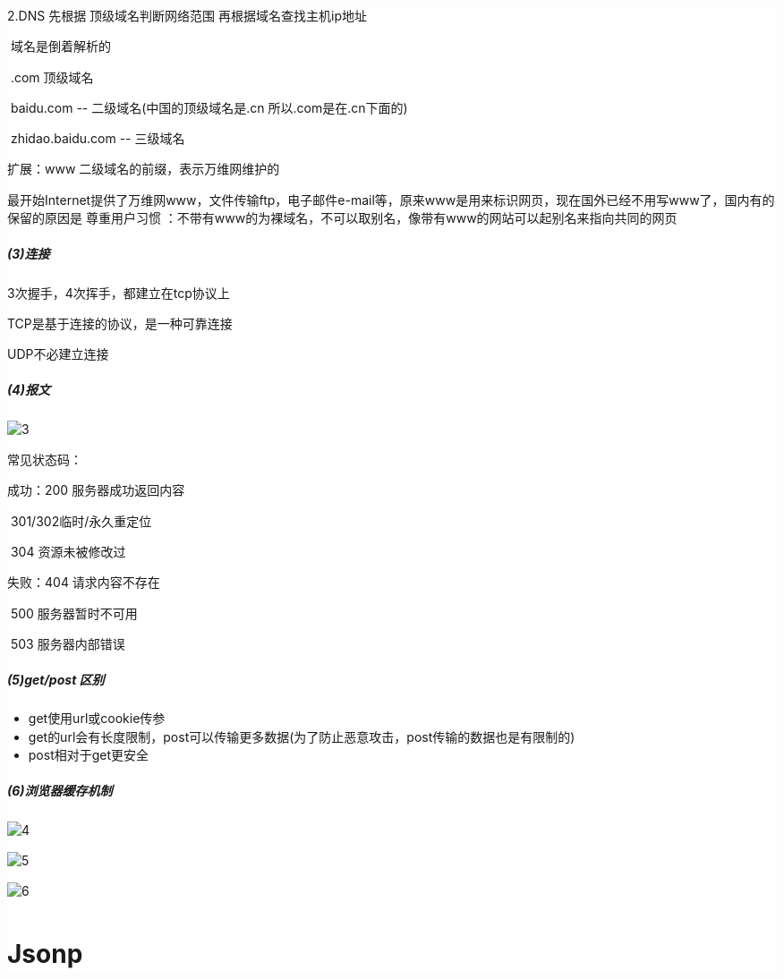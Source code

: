    2.DNS 先根据 顶级域名判断网络范围 再根据域名查找主机ip地址      

​    域名是倒着解析的

​    .com 顶级域名

​    baidu.com -- 二级域名(中国的顶级域名是.cn 所以.com是在.cn下面的)

​    zhidao.baidu.com -- 三级域名

扩展：www 二级域名的前缀，表示万维网维护的

​           最开始Internet提供了万维网www，文件传输ftp，电子邮件e-mail等，原来www是用来标识网页，现在国外已经不用写www了，国内有的保留的原因是 尊重用户习惯  ：不带有www的为裸域名，不可以取别名，像带有www的网站可以起别名来指向共同的网页

##### (3)连接

3次握手，4次挥手，都建立在tcp协议上

TCP是基于连接的协议，是一种可靠连接

UDP不必建立连接

##### (4)报文



![3](C:\Users\xkx\Desktop\3.png)

常见状态码：

成功：200 服务器成功返回内容

​           301/302临时/永久重定位

​            304 资源未被修改过

失败：404 请求内容不存在

​            500 服务器暂时不可用

​             503 服务器内部错误

##### (5)get/post 区别

- get使用url或cookie传参
- get的url会有长度限制，post可以传输更多数据(为了防止恶意攻击，post传输的数据也是有限制的)
- post相对于get更安全 

##### (6)浏览器缓存机制

![4](C:\Users\xkx\Desktop\4.png)

![5](C:\Users\xkx\Desktop\5.png)

![6](C:\Users\xkx\Desktop\6.png)

# Jsonp
